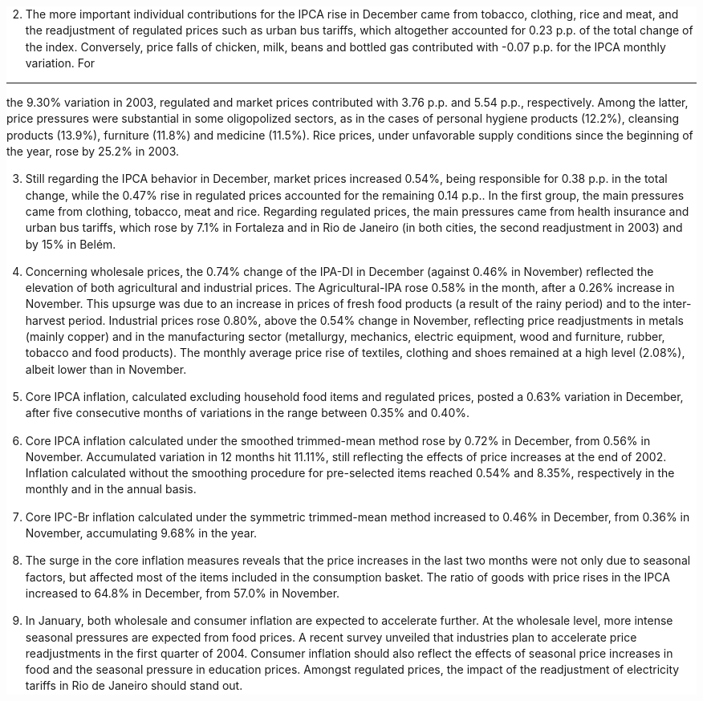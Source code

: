 2. The more important individual contributions for the IPCA rise in December came from tobacco,
clothing, rice and meat, and the readjustment of regulated prices such as urban bus tariffs, which
altogether accounted for 0.23 p.p. of the total change of the index. Conversely, price falls of
chicken, milk, beans and bottled gas contributed with -0.07 p.p. for the IPCA monthly variation. For


-----

the 9.30% variation in 2003, regulated and market prices contributed with 3.76 p.p. and 5.54 p.p.,
respectively. Among the latter, price pressures were substantial in some oligopolized sectors, as in
the cases of personal hygiene products (12.2%), cleansing products (13.9%), furniture (11.8%) and
medicine (11.5%). Rice prices, under unfavorable supply conditions since the beginning of the
year, rose by 25.2% in 2003.

3. Still regarding the IPCA behavior in December, market prices increased 0.54%, being responsible
for 0.38 p.p. in the total change, while the 0.47% rise in regulated prices accounted for the
remaining 0.14 p.p.. In the first group, the main pressures came from clothing, tobacco, meat and
rice. Regarding regulated prices, the main pressures came from health insurance and urban bus
tariffs, which rose by 7.1% in Fortaleza and in Rio de Janeiro (in both cities, the second
readjustment in 2003) and by 15% in Belém.

4. Concerning wholesale prices, the 0.74% change of the IPA-DI in December (against 0.46% in
November) reflected the elevation of both agricultural and industrial prices. The Agricultural-IPA
rose 0.58% in the month, after a 0.26% increase in November. This upsurge was due to an
increase in prices of fresh food products (a result of the rainy period) and to the inter-harvest
period. Industrial prices rose 0.80%, above the 0.54% change in November, reflecting price
readjustments in metals (mainly copper) and in the manufacturing sector (metallurgy, mechanics,
electric equipment, wood and furniture, rubber, tobacco and food products). The monthly average
price rise of textiles, clothing and shoes remained at a high level (2.08%), albeit lower than in
November.

5. Core IPCA inflation, calculated excluding household food items and regulated prices, posted a
0.63% variation in December, after five consecutive months of variations in the range between
0.35% and 0.40%.

6. Core IPCA inflation calculated under the smoothed trimmed-mean method rose by 0.72% in
December, from 0.56% in November. Accumulated variation in 12 months hit 11.11%, still
reflecting the effects of price increases at the end of 2002. Inflation calculated without the
smoothing procedure for pre-selected items reached 0.54% and 8.35%, respectively in the monthly
and in the annual basis.

7. Core IPC-Br inflation calculated under the symmetric trimmed-mean method increased to 0.46% in
December, from 0.36% in November, accumulating 9.68% in the year.

8. The surge in the core inflation measures reveals that the price increases in the last two months
were not only due to seasonal factors, but affected most of the items included in the consumption
basket. The ratio of goods with price rises in the IPCA increased to 64.8% in December, from
57.0% in November.

9. In January, both wholesale and consumer inflation are expected to accelerate further. At the
wholesale level, more intense seasonal pressures are expected from food prices. A recent survey
unveiled that industries plan to accelerate price readjustments in the first quarter of 2004.
Consumer inflation should also reflect the effects of seasonal price increases in food and the
seasonal pressure in education prices. Amongst regulated prices, the impact of the readjustment of
electricity tariffs in Rio de Janeiro should stand out.
